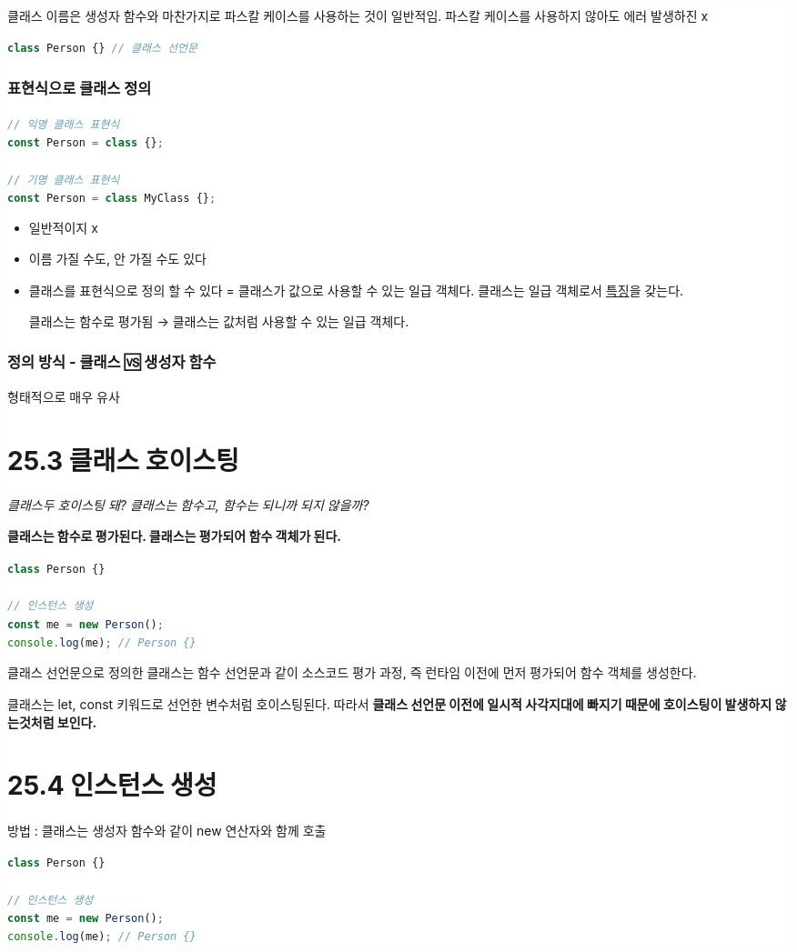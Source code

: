 클래스 이름은 생성자 함수와 마찬가지로 파스칼 케이스를 사용하는 것이 일반적임. 파스칼 케이스를 사용하지 않아도 에러 발생하진 x

```jsx
class Person {} // 클래스 선언문
```

### 표현식으로 클래스 정의

```jsx
// 익명 클래스 표현식
const Person = class {};

// 기명 클래스 표현식
const Person = class MyClass {};
```

-   일반적이지 x
    
-   이름 가질 수도, 안 가질 수도 있다
    
-   클래스를 표현식으로 정의 할 수 있다 = 클래스가 값으로 사용할 수 있는 일급 객체다. 클래스는 일급 객체로서 [특징](https://www.notion.so/deep-dive-70af145c8f3147cb9bc6c25c89fe17f8?pvs=21)을 갖는다.
    
    클래스는 함수로 평가됨 → 클래스는 값처럼 사용할 수 있는 일급 객체다.
    

### 정의 방식 - 클래스 🆚 생성자 함수

형태적으로 매우 유사

#   25.3 클래스 호이스팅

_클래스두 호이스팅 돼? 클래스는 함수고, 함수는 되니까 되지 않을까?_

**클래스는 함수로 평가된다. 클래스는 평가되어 함수 객체가 된다.**

```jsx
class Person {}

// 인스턴스 생성
const me = new Person();
console.log(me); // Person {}
```

클래스 선언문으로 정의한 클래스는 함수 선언문과 같이 소스코드 평가 과정, 즉 런타임 이전에 먼저 평가되어 함수 객체를 생성한다.

클래스는 let, const 키워드로 선언한 변수처럼 호이스팅된다. 따라서 **클래스 선언문 이전에 일시적 사각지대에 빠지기 때문에 호이스팅이 발생하지 않는것처럼 보인다.**

#   25.4 인스턴스 생성

방법 : 클래스는 생성자 함수와 같이 new 연산자와 함께 호출

```jsx
class Person {}

// 인스턴스 생성
const me = new Person();
console.log(me); // Person {}
```
